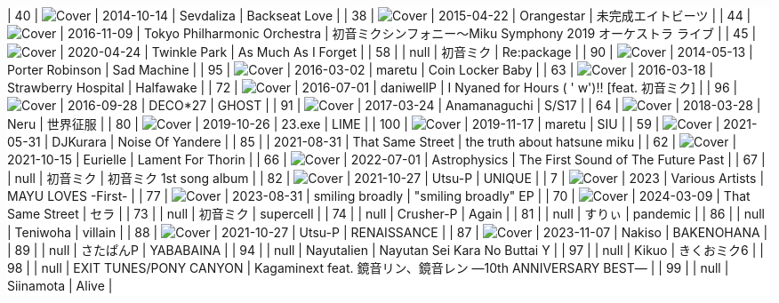 | 40 | ![Cover](https://i.discogs.com/i7TVN99Witk0ydimH7-7W40XuO7XWAHzvbgWyG7RUAM/rs:fit/g:sm/q:40/h:150/w:150/czM6Ly9kaXNjb2dz/LWRhdGFiYXNlLWlt/YWdlcy9SLTE0ODQx/NzU1LTE1ODI2Mjc1/NjUtNDMyMS5wbmc.jpeg) | 2014-10-14 | Sevdaliza | Backseat Love |
| 38 | ![Cover](https://i.discogs.com/rGS6AdsmNA3I-_BevmcysgKnv-RsY7LGTtiAWZ93sYI/rs:fit/g:sm/q:40/h:150/w:150/czM6Ly9kaXNjb2dz/LWRhdGFiYXNlLWlt/YWdlcy9SLTE1MTQx/OTc0LTE1ODcyMjMy/MzQtNTEzOC5qcGVn.jpeg) | 2015-04-22 | Orangestar | 未完成エイトビーツ |
| 44 | ![Cover](https://i.discogs.com/9DQ9r4-hSRbPptRMOJBXjEbKQ4qXSNjXUv5qwm30BeU/rs:fit/g:sm/q:40/h:150/w:150/czM6Ly9kaXNjb2dz/LWRhdGFiYXNlLWlt/YWdlcy9SLTIxMjg1/MTkzLTE2NDcxNjg1/NTMtNTY4NS5qcGVn.jpeg) | 2016-11-09 | Tokyo Philharmonic Orchestra | 初音ミクシンフォニー〜Miku Symphony 2019 オーケストラ ライブ |
| 45 | ![Cover](https://i.discogs.com/q4hEOuwelhW1NLd6Ec7ybsOtIlIC3RNkDsOn7ttLRkc/rs:fit/g:sm/q:40/h:150/w:150/czM6Ly9kaXNjb2dz/LWRhdGFiYXNlLWlt/YWdlcy9SLTI2NTIw/MjkwLTE2Nzk2MDMz/MTItODE5Ny5qcGVn.jpeg) | 2020-04-24 | Twinkle Park | As Much As I Forget |
| 58 |  | null | 初音ミク | Re:package |
| 90 | ![Cover](http://coverartarchive.org/release/b900f13d-dd92-4b40-9d0b-92ddc4e5cbba/10841372116-250.jpg) | 2014-05-13 | Porter Robinson | Sad Machine |
| 95 | ![Cover](https://lastfm.freetls.fastly.net/i/u/34s/947dba8525851f9a697cd9678e58e26d.png) | 2016-03-02 | maretu | Coin Locker Baby |
| 63 | ![Cover](https://i.discogs.com/AOtfXKPqiUDkOCKFXtwxcTjg14DpN-JcSx5UYfX2aA0/rs:fit/g:sm/q:40/h:150/w:150/czM6Ly9kaXNjb2dz/LWRhdGFiYXNlLWlt/YWdlcy9SLTEwNjE3/ODUyLTE1MDEwMzc0/MjMtMzQ2NC5qcGVn.jpeg) | 2016-03-18 | Strawberry Hospital | Halfawake |
| 72 | ![Cover](https://i.discogs.com/GchKcuqZyNrveGxOgT7ub7AXF6v-e6rEK7TiGOnkXU0/rs:fit/g:sm/q:40/h:150/w:150/czM6Ly9kaXNjb2dz/LWRhdGFiYXNlLWlt/YWdlcy9SLTEyMTg1/NDg4LTE1MzAwMTU3/NDEtODQzOS5qcGVn.jpeg) | 2016-07-01 | daniwellP | I Nyaned for Hours ( ' w')‼ [feat. 初音ミク] |
| 96 | ![Cover](https://i.discogs.com/yT1sIwhQNAxPGS2d7qVu4G3kwNMEGWf1X4D9WOMupzs/rs:fit/g:sm/q:40/h:150/w:150/czM6Ly9kaXNjb2dz/LWRhdGFiYXNlLWlt/YWdlcy9SLTEwMzQy/OTk4LTE0OTU2NjQx/MzUtMTg5MC5qcGVn.jpeg) | 2016-09-28 | DECO*27 | GHOST |
| 91 | ![Cover](https://i.discogs.com/3aUOMeMXdBN7U7wNskUMJDCK6CMjwfuay_95bDhQNYs/rs:fit/g:sm/q:40/h:150/w:150/czM6Ly9kaXNjb2dz/LWRhdGFiYXNlLWlt/YWdlcy9SLTE0Mjk3/MzI3LTE1NzE2OTU3/NzEtNTI4MS5qcGVn.jpeg) | 2017-03-24 | Anamanaguchi | S/S17 |
| 64 | ![Cover](https://i.discogs.com/OTqUiAxcNjvNj2PuhRJOf_V480l9DlpKxFHArtJhcn8/rs:fit/g:sm/q:40/h:150/w:150/czM6Ly9kaXNjb2dz/LWRhdGFiYXNlLWlt/YWdlcy9SLTExNzkw/NjUyLTE1MjI0MzQz/ODctMzUyNC5qcGVn.jpeg) | 2018-03-28 | Neru | 世界征服 |
| 80 | ![Cover](https://i.discogs.com/gc3mQtOUOqECj39fkzU2N6DXfjmkJnDA0QsD-P8fk0I/rs:fit/g:sm/q:40/h:150/w:150/czM6Ly9kaXNjb2dz/LWRhdGFiYXNlLWlt/YWdlcy9SLTE0Mzgw/MTQ5LTE1NzMzNTU3/NDMtNjcwMi5qcGVn.jpeg) | 2019-10-26 | 23.exe | LIME |
| 100 | ![Cover](https://i.discogs.com/_xfNFQm9y-vqsmc8gGzbyX73lN4MFHL8OvDdAoyBiZg/rs:fit/g:sm/q:40/h:150/w:150/czM6Ly9kaXNjb2dz/LWRhdGFiYXNlLWlt/YWdlcy9SLTE1MDgx/OTIzLTE1ODY0NTc5/MTAtNTE5OC5wbmc.jpeg) | 2019-11-17 | maretu | SIU |
| 59 | ![Cover](https://i.discogs.com/ZcHzavaxIOLDmG8T9AJWk1buW3O3QdrPr2givhhnL98/rs:fit/g:sm/q:40/h:150/w:150/czM6Ly9kaXNjb2dz/LWRhdGFiYXNlLWlt/YWdlcy9SLTE4OTYx/ODMxLTE2MjI0ODM1/ODYtMjYzNC5qcGVn.jpeg) | 2021-05-31 | DJKurara | Noise Of Yandere |
| 85 |  | 2021-08-31 | That Same Street | the truth about hatsune miku |
| 62 | ![Cover](https://i.discogs.com/fmork5iqrE8J5qOvfvojru6-lozl6PArgoU2gHAOPic/rs:fit/g:sm/q:40/h:150/w:150/czM6Ly9kaXNjb2dz/LWRhdGFiYXNlLWlt/YWdlcy9SLTIxMDc3/ODUxLTE2Mzc1NzYz/MDMtNDc0Ny5qcGVn.jpeg) | 2021-10-15 | Eurielle | Lament For Thorin |
| 66 | ![Cover](https://i.discogs.com/26FZgWIejj6rfwzjcRCSfXOhuNzAfGLFW41B9oFe5fc/rs:fit/g:sm/q:40/h:150/w:150/czM6Ly9kaXNjb2dz/LWRhdGFiYXNlLWlt/YWdlcy9SLTIzNjM0/MTQ2LTE2NTU3MTE1/NTgtNzA3OC5wbmc.jpeg) | 2022-07-01 | Astrophysics | The First Sound of The Future Past |
| 67 |  | null | 初音ミク | 初音ミク 1st song album |
| 82 | ![Cover](https://i.discogs.com/7ixEca59zWaayiAUfyk-Z4kjcy23BSO19JzEEbdntDI/rs:fit/g:sm/q:40/h:150/w:150/czM6Ly9kaXNjb2dz/LWRhdGFiYXNlLWlt/YWdlcy9SLTMwNzI5/MDg5LTE3MTYxOTE5/NjctMzgwMS5qcGVn.jpeg) | 2021-10-27 | Utsu-P | UNIQUE |
| 7 | ![Cover](https://i.discogs.com/qSLBmc190aJfJTE9MKQGT-__ieStfaeEashj9-wafGw/rs:fit/g:sm/q:40/h:150/w:150/czM6Ly9kaXNjb2dz/LWRhdGFiYXNlLWlt/YWdlcy9SLTQyMzI5/NzQtMTM1OTI0MjM4/OC04MjAxLmpwZWc.jpeg) | 2023 | Various Artists | MAYU LOVES -First- |
| 77 | ![Cover](https://i.discogs.com/Ze3Vtq-aKcK78mKGMnbt3qgdU39fWuFdpJiXCDthSH8/rs:fit/g:sm/q:40/h:150/w:150/czM6Ly9kaXNjb2dz/LWRhdGFiYXNlLWlt/YWdlcy9SLTI4MjU3/MzUyLTE2OTQ2Njk1/MTEtOTk2OC5qcGVn.jpeg) | 2023-08-31 | smiling broadly | "smiling broadly" EP |
| 70 | ![Cover](https://i.discogs.com/m4bdMbFLRiHqSGZXKa8d7YV3WwMvqPsRCqVrDnV1mjM/rs:fit/g:sm/q:40/h:150/w:150/czM6Ly9kaXNjb2dz/LWRhdGFiYXNlLWlt/YWdlcy9SLTIwMzA5/Nzk0LTE2MzIxODI0/NTItNzEwMS5qcGVn.jpeg) | 2024-03-09 | That Same Street | セラ |
| 73 |  | null | 初音ミク | supercell |
| 74 |  | null | Crusher-P | Again |
| 81 |  | null | すりぃ | pandemic |
| 86 |  | null | Teniwoha | villain |
| 88 | ![Cover](https://i.discogs.com/7ixEca59zWaayiAUfyk-Z4kjcy23BSO19JzEEbdntDI/rs:fit/g:sm/q:40/h:150/w:150/czM6Ly9kaXNjb2dz/LWRhdGFiYXNlLWlt/YWdlcy9SLTMwNzI5/MDg5LTE3MTYxOTE5/NjctMzgwMS5qcGVn.jpeg) | 2021-10-27 | Utsu-P | RENAISSANCE |
| 87 | ![Cover](https://i.discogs.com/vJVVbvEMpLS7MrWahDcXP1llgAjZsKSF247kIS24UD0/rs:fit/g:sm/q:40/h:150/w:150/czM6Ly9kaXNjb2dz/LWRhdGFiYXNlLWlt/YWdlcy9SLTMxOTk3/MTIzLTE3Mjg5MDAx/NjgtODAxNC5qcGVn.jpeg) | 2023-11-07 | Nakiso | BAKENOHANA |
| 89 |  | null | さたぱんP | YABABAINA |
| 94 |  | null | Nayutalien | Nayutan Sei Kara No Buttai Y |
| 97 |  | null | Kikuo | きくおミク6 |
| 98 |  | null | EXIT TUNES/PONY CANYON | Kagaminext feat. 鏡音リン、鏡音レン ―10th ANNIVERSARY BEST― |
| 99 |  | null | Siinamota | Alive |